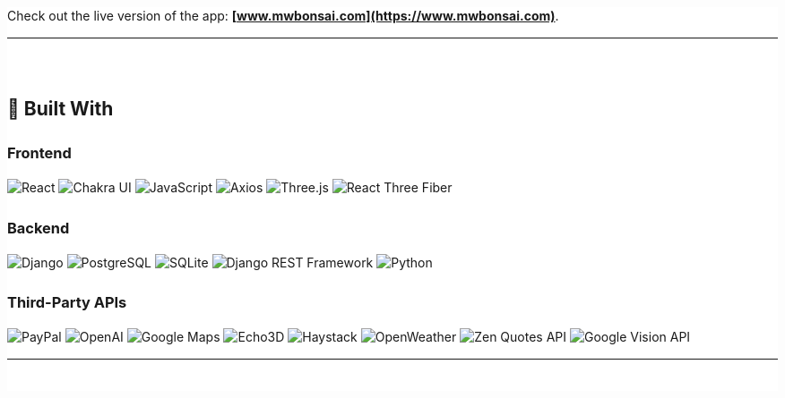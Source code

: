Check out the live version of the app:
**[www.mwbonsai.com](https://www.mwbonsai.com)**.

---

<br>

## 🚀 Built With

### **Frontend**

![React](https://img.shields.io/badge/React-20232A?style=for-the-badge&logo=react&logoColor=61DAFB)
![Chakra UI](https://img.shields.io/badge/Chakra%20UI-319795?style=for-the-badge&logo=chakra-ui&logoColor=white)
![JavaScript](https://img.shields.io/badge/JavaScript-F7DF1E?style=for-the-badge&logo=javascript&logoColor=black)
![Axios](https://img.shields.io/badge/Axios-5A29E4?style=for-the-badge&logo=axios&logoColor=white)
![Three.js](https://img.shields.io/badge/Three.js-000000?style=for-the-badge&logo=three.js&logoColor=white)
![React Three Fiber](https://img.shields.io/badge/React%20Three%20Fiber-20232A?style=for-the-badge&logo=react&logoColor=61DAFB)

### **Backend**

![Django](https://img.shields.io/badge/Django-092E20?style=for-the-badge&logo=django&logoColor=white)
![PostgreSQL](https://img.shields.io/badge/PostgreSQL-336791?style=for-the-badge&logo=postgresql&logoColor=white)
![SQLite](https://img.shields.io/badge/SQLite-003B57?style=for-the-badge&logo=sqlite&logoColor=white)
![Django REST Framework](https://img.shields.io/badge/Django%20REST%20Framework-092E20?style=for-the-badge&logo=django&logoColor=white)
![Python](https://img.shields.io/badge/Python-3776AB?style=for-the-badge&logo=python&logoColor=white)

### **Third-Party APIs**

![PayPal](https://img.shields.io/badge/PayPal-00457C?style=for-the-badge&logo=paypal&logoColor=white)
![OpenAI](https://img.shields.io/badge/OpenAI-412991?style=for-the-badge&logo=openai&logoColor=white)
![Google Maps](https://img.shields.io/badge/Google%20Maps-4285F4?style=for-the-badge&logo=google-maps&logoColor=white)
![Echo3D](https://img.shields.io/badge/Echo3D-14A3E4?style=for-the-badge&logo=echo3d&logoColor=white)
![Haystack](https://img.shields.io/badge/Haystack-00C7B7?style=for-the-badge&logo=haystack&logoColor=white)
![OpenWeather](https://img.shields.io/badge/OpenWeather-FA5B0F?style=for-the-badge&logo=openweather&logoColor=white)
![Zen Quotes API](https://img.shields.io/badge/Zen%20Quotes%20API-3C8068?style=for-the-badge&logo=leaflet&logoColor=white)
![Google Vision API](https://img.shields.io/badge/Google%20Vision%20API-4285F4?style=for-the-badge&logo=google&logoColor=white)

---

<br>

